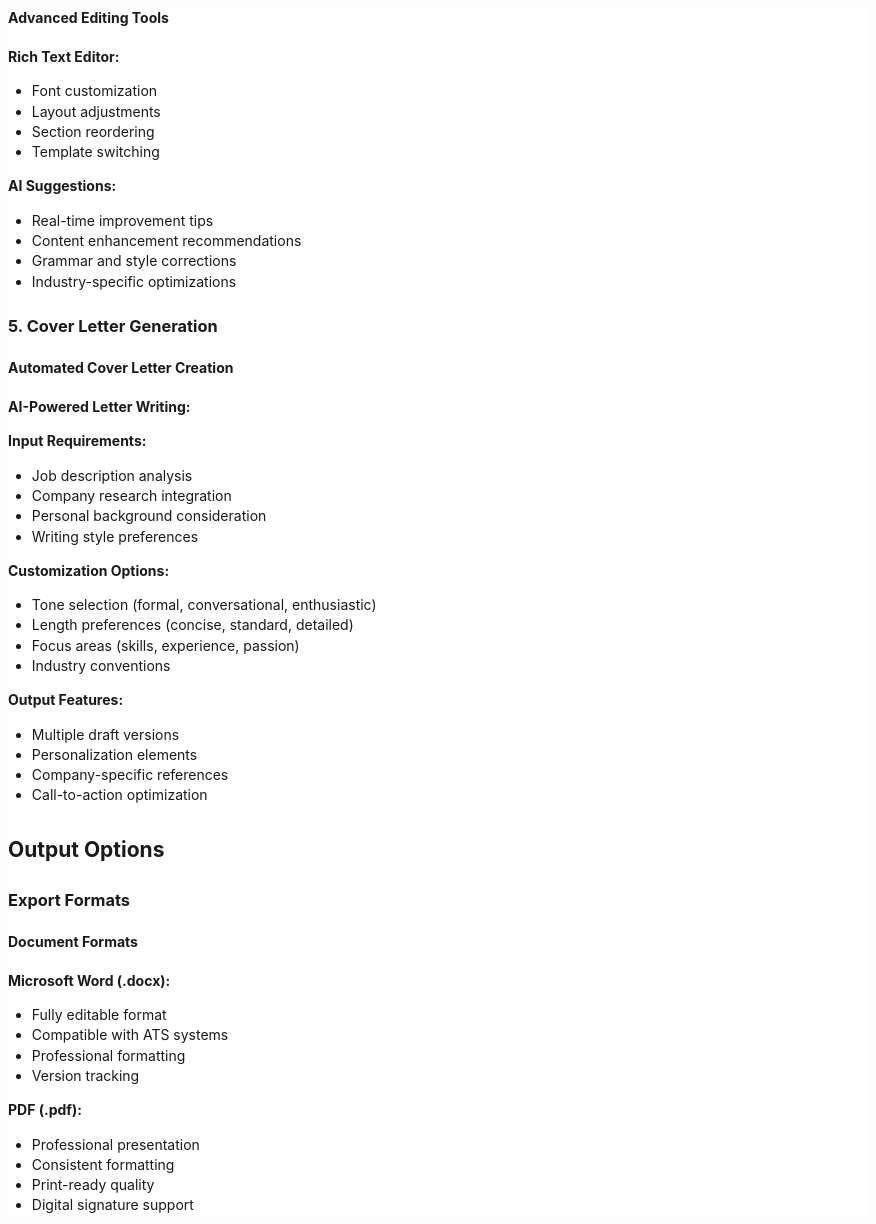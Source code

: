 #### Advanced Editing Tools
**Rich Text Editor:**
- Font customization
- Layout adjustments
- Section reordering
- Template switching

**AI Suggestions:**
- Real-time improvement tips
- Content enhancement recommendations
- Grammar and style corrections
- Industry-specific optimizations

### 5. Cover Letter Generation

#### Automated Cover Letter Creation
**AI-Powered Letter Writing:**

**Input Requirements:**
- Job description analysis
- Company research integration
- Personal background consideration
- Writing style preferences

**Customization Options:**
- Tone selection (formal, conversational, enthusiastic)
- Length preferences (concise, standard, detailed)
- Focus areas (skills, experience, passion)
- Industry conventions

**Output Features:**
- Multiple draft versions
- Personalization elements
- Company-specific references
- Call-to-action optimization

## Output Options

### Export Formats

#### Document Formats
**Microsoft Word (.docx):**
- Fully editable format
- Compatible with ATS systems
- Professional formatting
- Version tracking

**PDF (.pdf):**
- Professional presentation
- Consistent formatting
- Print-ready quality
- Digital signature support
